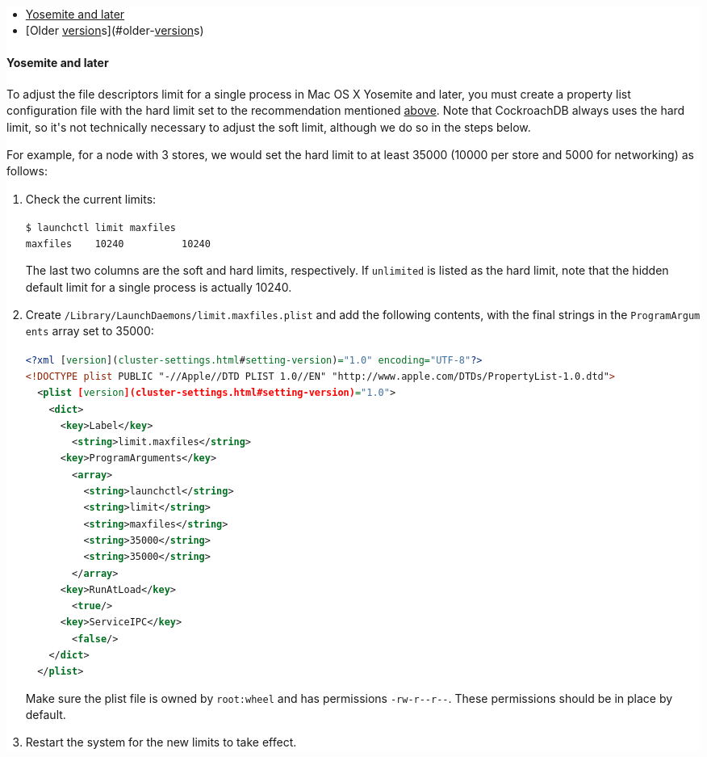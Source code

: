 - [Yosemite and later](#yosemite-and-later)
- [Older [version](cluster-settings.html#setting-version)s](#older-[version](cluster-settings.html#setting-version)s)

#### Yosemite and later

To adjust the file descriptors limit for a single process in Mac OS X Yosemite and later, you must create a property list configuration file with the hard limit set to the recommendation mentioned [above](#file-descriptors-limit). Note that CockroachDB always uses the hard limit, so it's not technically necessary to adjust the soft limit, although we do so in the steps below.

For example, for a node with 3 stores, we would set the hard limit to at least 35000 (10000 per store and 5000 for networking) as follows:

1.  Check the current limits:

    ~~~ shell
    $ launchctl limit maxfiles
    maxfiles    10240          10240
    ~~~

    The last two columns are the soft and hard limits, respectively. If `unlimited` is listed as the hard limit, note that the hidden default limit for a single process is actually 10240.

2.  Create `/Library/LaunchDaemons/limit.maxfiles.plist` and add the following contents, with the final strings in the `ProgramArguments` array set to 35000:

    ~~~ xml
    <?xml [version](cluster-settings.html#setting-version)="1.0" encoding="UTF-8"?>
    <!DOCTYPE plist PUBLIC "-//Apple//DTD PLIST 1.0//EN" "http://www.apple.com/DTDs/PropertyList-1.0.dtd">
      <plist [version](cluster-settings.html#setting-version)="1.0">
        <dict>
          <key>Label</key>
            <string>limit.maxfiles</string>
          <key>ProgramArguments</key>
            <array>
              <string>launchctl</string>
              <string>limit</string>
              <string>maxfiles</string>
              <string>35000</string>
              <string>35000</string>
            </array>
          <key>RunAtLoad</key>
            <true/>
          <key>ServiceIPC</key>
            <false/>
        </dict>
      </plist>
    ~~~

    Make sure the plist file is owned by `root:wheel` and has permissions `-rw-r--r--`. These permissions should be in place by default.

3.  Restart the system for the new limits to take effect.
